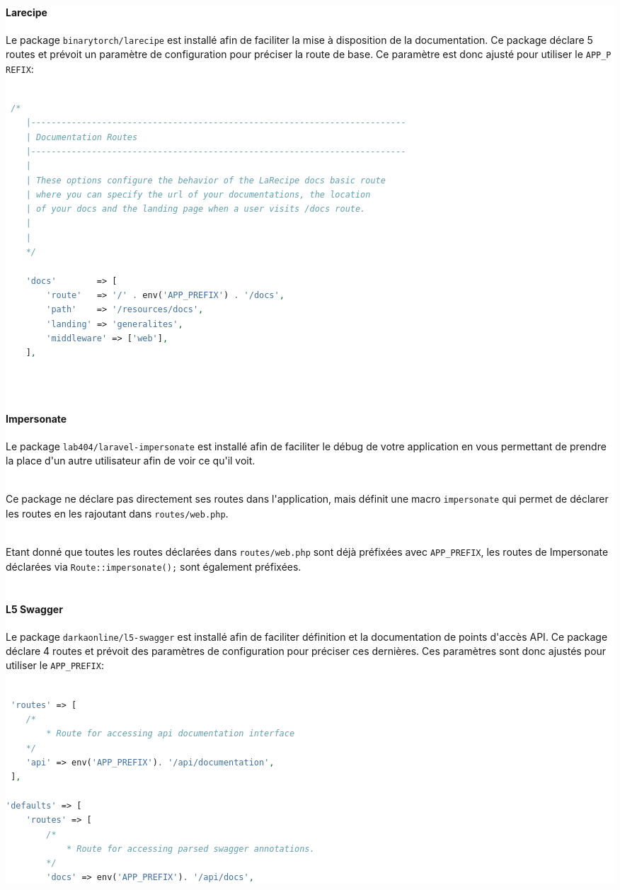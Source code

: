 <a name="larecipe">

#### Larecipe
Le package ```binarytorch/larecipe``` est installé afin de faciliter la mise à disposition de la documentation.
Ce package déclare 5 routes et prévoit un paramètre de configuration pour préciser la route de base. Ce paramètre est donc ajusté pour utiliser le  ```APP_PREFIX```:<br><br>

```php
 /*
    |--------------------------------------------------------------------------
    | Documentation Routes
    |--------------------------------------------------------------------------
    |
    | These options configure the behavior of the LaRecipe docs basic route
    | where you can specify the url of your documentations, the location
    | of your docs and the landing page when a user visits /docs route.
    |
    |
    */

    'docs'        => [
        'route'   => '/' . env('APP_PREFIX') . '/docs',
        'path'    => '/resources/docs',
        'landing' => 'generalites',
        'middleware' => ['web'],
    ],
```
<br><br>

<a name="impersonate">

#### Impersonate
Le package ```lab404/laravel-impersonate``` est installé afin de faciliter le débug de votre application en vous permettant de prendre la place d'un autre utilisateur afin de
voir ce qu'il voit.<br><br>

Ce package ne déclare pas directement ses routes dans l'application, mais définit une macro ```impersonate``` qui permet de déclarer les routes en les rajoutant dans ```routes/web.php```.<br><br>

Etant donné que toutes les routes déclarées dans ```routes/web.php``` sont déjà préfixées avec ```APP_PREFIX```, les routes de Impersonate déclarées via ```Route::impersonate();``` sont également préfixées.<br><br>

<a name="l5swagger">

#### L5 Swagger
Le package ```darkaonline/l5-swagger``` est installé afin de faciliter définition et la documentation de points d'accès API.
Ce package déclare 4 routes et prévoit des paramètres de configuration pour préciser ces dernières. Ces paramètres sont donc ajustés pour utiliser le  ```APP_PREFIX```:<br><br>

```php
 'routes' => [
    /*
        * Route for accessing api documentation interface
    */
    'api' => env('APP_PREFIX'). '/api/documentation',
 ],

'defaults' => [
    'routes' => [
        /*
            * Route for accessing parsed swagger annotations.
        */
        'docs' => env('APP_PREFIX'). '/api/docs',

```